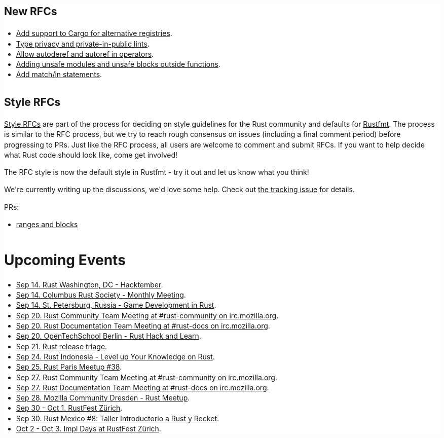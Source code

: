 
## New RFCs

* [Add support to Cargo for alternative registries](https://github.com/rust-lang/rfcs/pull/2141).
* [Type privacy and private-in-public lints](https://github.com/rust-lang/rfcs/pull/2145).
* [Allow autoderef and autoref in operators](https://github.com/rust-lang/rfcs/pull/2147).
* [Adding unsafe modules and unsafe blocks outside functions](https://github.com/rust-lang/rfcs/pull/2148).
* [Add match/in statements](https://github.com/rust-lang/rfcs/pull/2144).

## Style RFCs

[Style RFCs](https://github.com/rust-lang-nursery/fmt-rfcs) are part of the process for deciding on style guidelines for the Rust community and defaults for [Rustfmt](https://github.com/rust-lang-nursery/rustfmt). The process is similar to the RFC process, but we try to reach rough consensus on issues (including a final comment period) before progressing to PRs. Just like the RFC process, all users are welcome to comment and submit RFCs. If you want to help decide what Rust code should look like, come get involved!

The RFC style is now the default style in Rustfmt - try it out and let us know what you think!

We're currently writing up the discussions, we'd love some help. Check out [the tracking issue](https://github.com/rust-lang-nursery/fmt-rfcs/issues/89) for details.

PRs:

* [ranges and blocks](https://github.com/rust-lang-nursery/fmt-rfcs/pull/91)

# Upcoming Events

* [Sep 14. Rust Washington, DC - Hacktember](https://www.meetup.com/RustDC/events/242847065/).
* [Sep 14. Columbus Rust Society - Monthly Meeting](https://www.meetup.com/columbus-rs/events/242459785/).
* [Sep 14. St. Petersburg, Russia - Game Development in Rust](https://www.meetup.com/Rust-%D0%B2-%D0%9F%D0%B8%D1%82%D0%B5%D1%80%D0%B5/events/242219775/).
* [Sep 20. Rust Community Team Meeting at #rust-community on irc.mozilla.org](https://chat.mibbit.com/?server=irc.mozilla.org&channel=%23rust-community).
* [Sep 20. Rust Documentation Team Meeting at #rust-docs on irc.mozilla.org](https://chat.mibbit.com/?server=irc.mozilla.org&channel=%23rust-docs).
* [Sep 20. OpenTechSchool Berlin - Rust Hack and Learn](https://www.meetup.com/opentechschool-berlin/events/242793549/).
* [Sep 21. Rust release triage](https://internals.rust-lang.org/t/release-cycle-triage-proposal/3544).
* [Sep 24. Rust Indonesia - Level up Your Knowledge on Rust](https://www.eventbrite.com/e/level-up-your-knowledge-on-rust-tickets-36755777520).
* [Sep 25. Rust Paris Meetup #38](https://www.meetup.com/Rust-Paris/events/243110057/).
* [Sep 27. Rust Community Team Meeting at #rust-community on irc.mozilla.org](https://chat.mibbit.com/?server=irc.mozilla.org&channel=%23rust-community).
* [Sep 27. Rust Documentation Team Meeting at #rust-docs on irc.mozilla.org](https://chat.mibbit.com/?server=irc.mozilla.org&channel=%23rust-docs).
* [Sep 28. Mozilla Community Dresden - Rust Meetup](https://www.meetup.com/Mozilla-Community-Dresden/events/242610304/).
* [Sep 30 - Oct 1. RustFest Zürich](http://zurich.rustfest.eu).
* [Sep 30. Rust Mexico #8: Taller Introductorio a Rust y Rocket](https://www.meetup.com/Rust-MX/events/243334902/).
* [Oct  2 - Oct 3. Impl Days at RustFest Zürich](https://github.com/RustFestEU/blog.rustfest.eu/issues/29).
